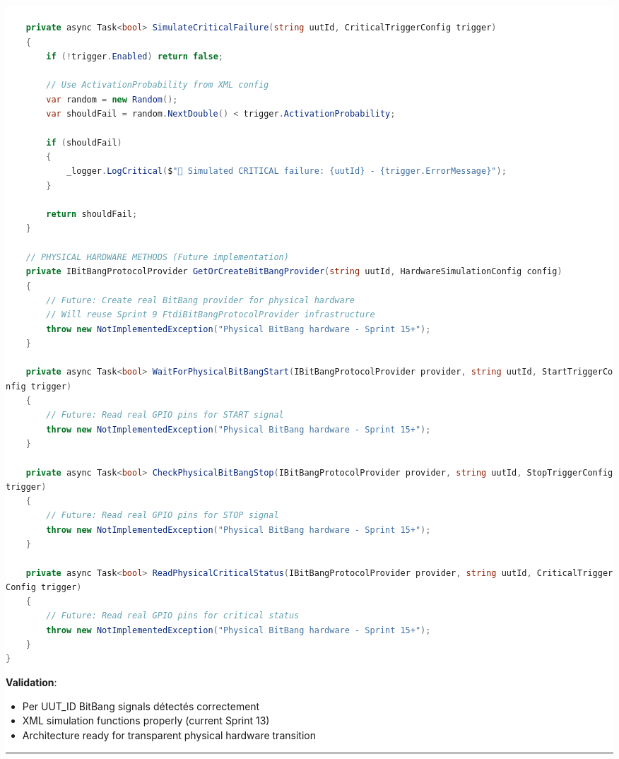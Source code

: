```csharp
    
    private async Task<bool> SimulateCriticalFailure(string uutId, CriticalTriggerConfig trigger)
    {
        if (!trigger.Enabled) return false;
        
        // Use ActivationProbability from XML config
        var random = new Random();
        var shouldFail = random.NextDouble() < trigger.ActivationProbability;
        
        if (shouldFail)
        {
            _logger.LogCritical($"🚨 Simulated CRITICAL failure: {uutId} - {trigger.ErrorMessage}");
        }
        
        return shouldFail;
    }
    
    // PHYSICAL HARDWARE METHODS (Future implementation)
    private IBitBangProtocolProvider GetOrCreateBitBangProvider(string uutId, HardwareSimulationConfig config)
    {
        // Future: Create real BitBang provider for physical hardware
        // Will reuse Sprint 9 FtdiBitBangProtocolProvider infrastructure
        throw new NotImplementedException("Physical BitBang hardware - Sprint 15+");
    }
    
    private async Task<bool> WaitForPhysicalBitBangStart(IBitBangProtocolProvider provider, string uutId, StartTriggerConfig trigger)
    {
        // Future: Read real GPIO pins for START signal
        throw new NotImplementedException("Physical BitBang hardware - Sprint 15+");
    }
    
    private async Task<bool> CheckPhysicalBitBangStop(IBitBangProtocolProvider provider, string uutId, StopTriggerConfig trigger)
    {
        // Future: Read real GPIO pins for STOP signal
        throw new NotImplementedException("Physical BitBang hardware - Sprint 15+");
    }
    
    private async Task<bool> ReadPhysicalCriticalStatus(IBitBangProtocolProvider provider, string uutId, CriticalTriggerConfig trigger)
    {
        // Future: Read real GPIO pins for critical status
        throw new NotImplementedException("Physical BitBang hardware - Sprint 15+");
    }
}
```

**Validation**: 
- Per UUT_ID BitBang signals détectés correctement
- XML simulation functions properly (current Sprint 13)
- Architecture ready for transparent physical hardware transition

---
